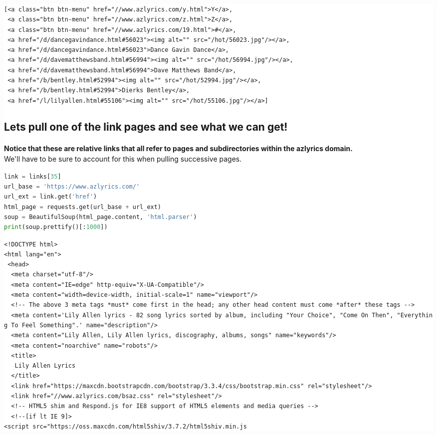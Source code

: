 


    [<a class="btn btn-menu" href="//www.azlyrics.com/y.html">Y</a>,
     <a class="btn btn-menu" href="//www.azlyrics.com/z.html">Z</a>,
     <a class="btn btn-menu" href="//www.azlyrics.com/19.html">#</a>,
     <a href="/d/dancegavindance.html#56023"><img alt="" src="/hot/56023.jpg"/></a>,
     <a href="/d/dancegavindance.html#56023">Dance Gavin Dance</a>,
     <a href="/d/davematthewsband.html#56994"><img alt="" src="/hot/56994.jpg"/></a>,
     <a href="/d/davematthewsband.html#56994">Dave Matthews Band</a>,
     <a href="/b/bentley.html#52994"><img alt="" src="/hot/52994.jpg"/></a>,
     <a href="/b/bentley.html#52994">Dierks Bentley</a>,
     <a href="/l/lilyallen.html#55106"><img alt="" src="/hot/55106.jpg"/></a>]



## Lets pull one of the link pages and see what we can get!  
**Notice that these are relative links that all refer to pages and subdirectories within the azlyrics domain.**  
We'll have to be sure to account for this when pulling successive pages.


```python
link = links[35]
url_base = 'https://www.azlyrics.com/'
url_ext = link.get('href')
html_page = requests.get(url_base + url_ext)
soup = BeautifulSoup(html_page.content, 'html.parser')
print(soup.prettify()[:1000])
```

    <!DOCTYPE html>
    <html lang="en">
     <head>
      <meta charset="utf-8"/>
      <meta content="IE=edge" http-equiv="X-UA-Compatible"/>
      <meta content="width=device-width, initial-scale=1" name="viewport"/>
      <!-- The above 3 meta tags *must* come first in the head; any other head content must come *after* these tags -->
      <meta content='Lily Allen lyrics - 82 song lyrics sorted by album, including "Your Choice", "Come On Then", "Everything To Feel Something".' name="description"/>
      <meta content="Lily Allen, Lily Allen lyrics, discography, albums, songs" name="keywords"/>
      <meta content="noarchive" name="robots"/>
      <title>
       Lily Allen Lyrics
      </title>
      <link href="https://maxcdn.bootstrapcdn.com/bootstrap/3.3.4/css/bootstrap.min.css" rel="stylesheet"/>
      <link href="//www.azlyrics.com/bsaz.css" rel="stylesheet"/>
      <!-- HTML5 shim and Respond.js for IE8 support of HTML5 elements and media queries -->
      <!--[if lt IE 9]>
    <script src="https://oss.maxcdn.com/html5shiv/3.7.2/html5shiv.min.js
